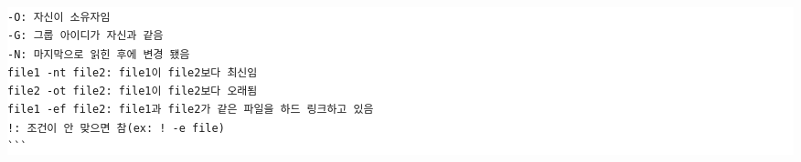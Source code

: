     -O: 자신이 소유자임
    -G: 그룹 아이디가 자신과 같음
    -N: 마지막으로 읽힌 후에 변경 됐음
    file1 -nt file2: file1이 file2보다 최신임
    file2 -ot file2: file1이 file2보다 오래됨
    file1 -ef file2: file1과 file2가 같은 파일을 하드 링크하고 있음
    !: 조건이 안 맞으면 참(ex: ! -e file)
    ```

    